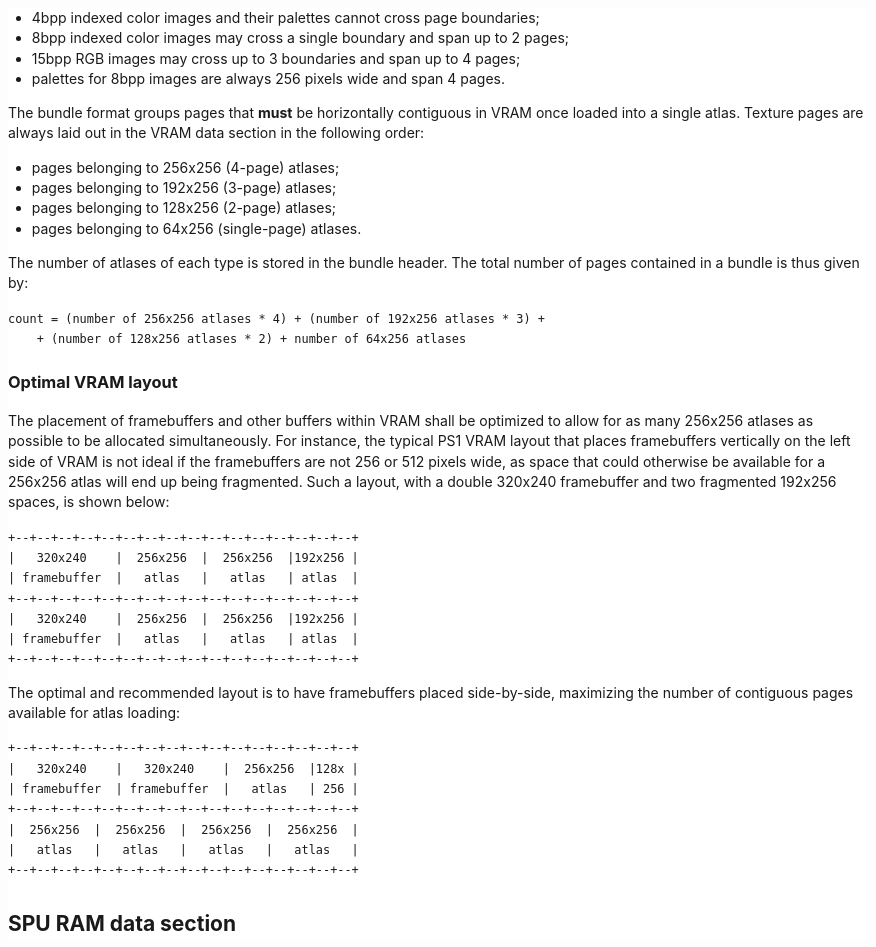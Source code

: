 - 4bpp indexed color images and their palettes cannot cross page boundaries;
- 8bpp indexed color images may cross a single boundary and span up to 2 pages;
- 15bpp RGB images may cross up to 3 boundaries and span up to 4 pages;
- palettes for 8bpp images are always 256 pixels wide and span 4 pages.

The bundle format groups pages that **must** be horizontally contiguous in VRAM
once loaded into a single atlas. Texture pages are always laid out in the VRAM
data section in the following order:

- pages belonging to 256x256 (4-page) atlases;
- pages belonging to 192x256 (3-page) atlases;
- pages belonging to 128x256 (2-page) atlases;
- pages belonging to 64x256 (single-page) atlases.

The number of atlases of each type is stored in the bundle header. The total
number of pages contained in a bundle is thus given by:

```
count = (number of 256x256 atlases * 4) + (number of 192x256 atlases * 3) +
    + (number of 128x256 atlases * 2) + number of 64x256 atlases
```

### Optimal VRAM layout

The placement of framebuffers and other buffers within VRAM shall be optimized
to allow for as many 256x256 atlases as possible to be allocated simultaneously.
For instance, the typical PS1 VRAM layout that places framebuffers vertically on
the left side of VRAM is not ideal if the framebuffers are not 256 or 512 pixels
wide, as space that could otherwise be available for a 256x256 atlas will end up
being fragmented. Such a layout, with a double 320x240 framebuffer and two
fragmented 192x256 spaces, is shown below:

```
+--+--+--+--+--+--+--+--+--+--+--+--+--+--+--+--+
|   320x240    |  256x256  |  256x256  |192x256 |
| framebuffer  |   atlas   |   atlas   | atlas  |
+--+--+--+--+--+--+--+--+--+--+--+--+--+--+--+--+
|   320x240    |  256x256  |  256x256  |192x256 |
| framebuffer  |   atlas   |   atlas   | atlas  |
+--+--+--+--+--+--+--+--+--+--+--+--+--+--+--+--+
```

The optimal and recommended layout is to have framebuffers placed side-by-side,
maximizing the number of contiguous pages available for atlas loading:

```
+--+--+--+--+--+--+--+--+--+--+--+--+--+--+--+--+
|   320x240    |   320x240    |  256x256  |128x |
| framebuffer  | framebuffer  |   atlas   | 256 |
+--+--+--+--+--+--+--+--+--+--+--+--+--+--+--+--+
|  256x256  |  256x256  |  256x256  |  256x256  |
|   atlas   |   atlas   |   atlas   |   atlas   |
+--+--+--+--+--+--+--+--+--+--+--+--+--+--+--+--+
```

## SPU RAM data section
